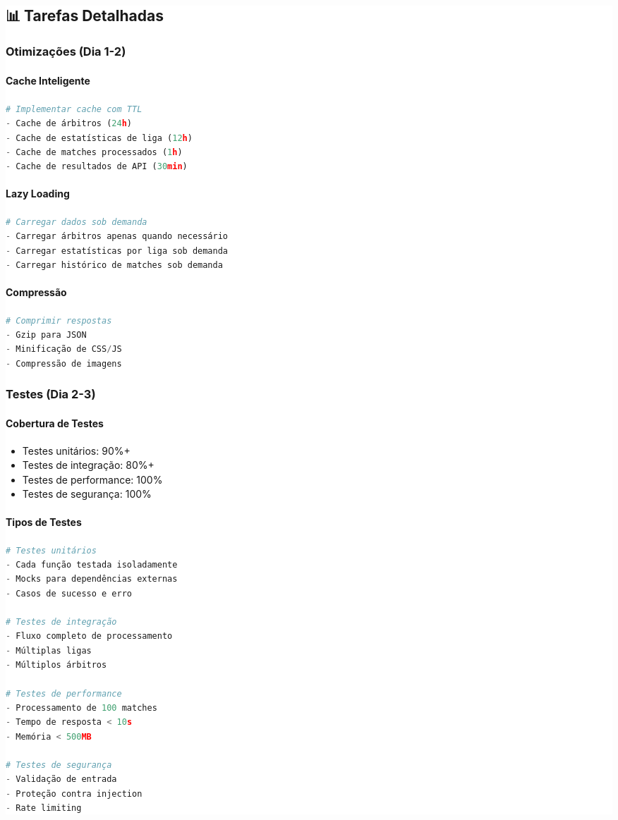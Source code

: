 
## 📊 Tarefas Detalhadas

### Otimizações (Dia 1-2)

#### Cache Inteligente
```python
# Implementar cache com TTL
- Cache de árbitros (24h)
- Cache de estatísticas de liga (12h)
- Cache de matches processados (1h)
- Cache de resultados de API (30min)
```

#### Lazy Loading
```python
# Carregar dados sob demanda
- Carregar árbitros apenas quando necessário
- Carregar estatísticas por liga sob demanda
- Carregar histórico de matches sob demanda
```

#### Compressão
```python
# Comprimir respostas
- Gzip para JSON
- Minificação de CSS/JS
- Compressão de imagens
```

### Testes (Dia 2-3)

#### Cobertura de Testes
- Testes unitários: 90%+
- Testes de integração: 80%+
- Testes de performance: 100%
- Testes de segurança: 100%

#### Tipos de Testes
```python
# Testes unitários
- Cada função testada isoladamente
- Mocks para dependências externas
- Casos de sucesso e erro

# Testes de integração
- Fluxo completo de processamento
- Múltiplas ligas
- Múltiplos árbitros

# Testes de performance
- Processamento de 100 matches
- Tempo de resposta < 10s
- Memória < 500MB

# Testes de segurança
- Validação de entrada
- Proteção contra injection
- Rate limiting
```
